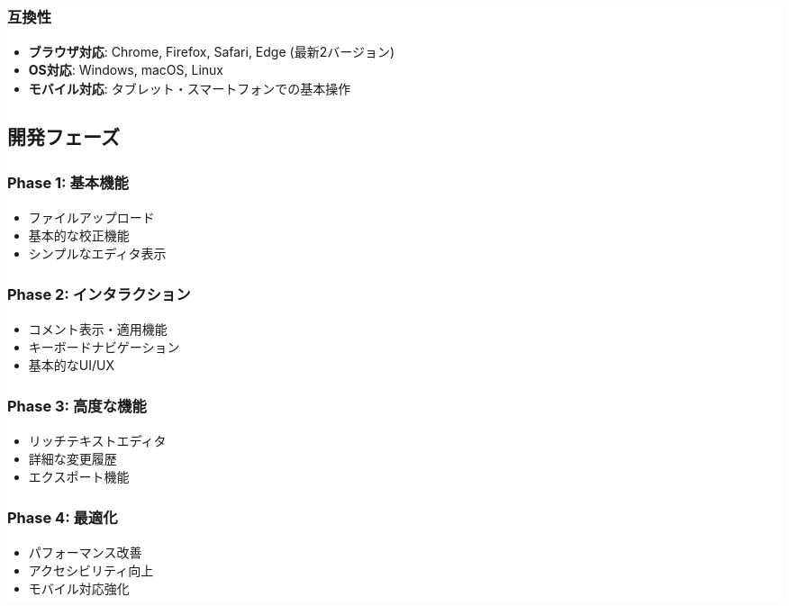 ### 互換性
- **ブラウザ対応**: Chrome, Firefox, Safari, Edge (最新2バージョン)
- **OS対応**: Windows, macOS, Linux
- **モバイル対応**: タブレット・スマートフォンでの基本操作

## 開発フェーズ

### Phase 1: 基本機能
- ファイルアップロード
- 基本的な校正機能
- シンプルなエディタ表示

### Phase 2: インタラクション
- コメント表示・適用機能
- キーボードナビゲーション
- 基本的なUI/UX

### Phase 3: 高度な機能
- リッチテキストエディタ
- 詳細な変更履歴
- エクスポート機能

### Phase 4: 最適化
- パフォーマンス改善
- アクセシビリティ向上
- モバイル対応強化